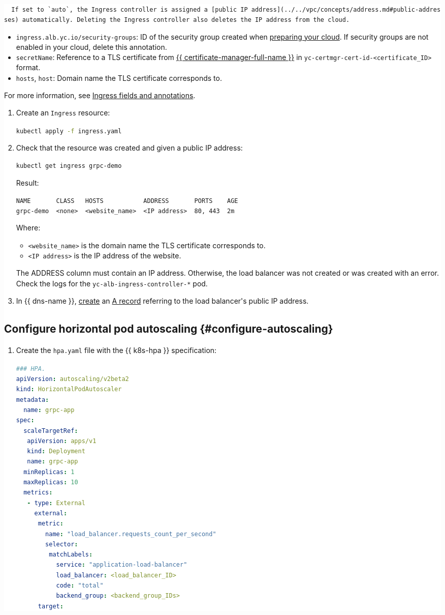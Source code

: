       If set to `auto`, the Ingress controller is assigned a [public IP address](../../vpc/concepts/address.md#public-addresses) automatically. Deleting the Ingress controller also deletes the IP address from the cloud.
   * `ingress.alb.yc.io/security-groups`: ID of the security group created when [preparing your cloud](#prepare-cloud). If security groups are not enabled in your cloud, delete this annotation.
   * `secretName`: Reference to a TLS certificate from [{{ certificate-manager-full-name }}](../../certificate-manager/) in `yc-certmgr-cert-id-<certificate_ID>` format.
   * `hosts`, `host`: Domain name the TLS certificate corresponds to.

   For more information, see [Ingress fields and annotations](../../application-load-balancer/k8s-ref/ingress.md).
1. Create an `Ingress` resource:

   ```bash
   kubectl apply -f ingress.yaml
   ```

1. Check that the resource was created and given a public IP address:

   ```bash
   kubectl get ingress grpc-demo
   ```

   Result:

   ```text
   NAME       CLASS   HOSTS           ADDRESS       PORTS    AGE
   grpc-demo  <none>  <website_name>  <IP address>  80, 443  2m
   ```

   Where:
   * `<website_name>` is the domain name the TLS certificate corresponds to.
   * `<IP address>` is the IP address of the website.

   The ADDRESS column must contain an IP address. Otherwise, the load balancer was not created or was created with an error. Check the logs for the `yc-alb-ingress-controller-*` pod.
1. In {{ dns-name }}, [create](../../dns/operations/resource-record-create.md) an [A record](../../dns/concepts/resource-record.md#a) referring to the load balancer's public IP address.

## Configure horizontal pod autoscaling {#configure-autoscaling}

1. Create the `hpa.yaml` file with the {{ k8s-hpa }} specification:

   ```yaml
   ### HPA.
   apiVersion: autoscaling/v2beta2
   kind: HorizontalPodAutoscaler
   metadata:
     name: grpc-app
   spec:
     scaleTargetRef:
      apiVersion: apps/v1
      kind: Deployment
      name: grpc-app
     minReplicas: 1
     maxReplicas: 10
     metrics:
      - type: External
        external:
         metric:
           name: "load_balancer.requests_count_per_second"
           selector:
            matchLabels:
              service: "application-load-balancer"
              load_balancer: <load_balancer_ID>
              code: "total"
              backend_group: <backend_group_IDs>
         target:
   ```